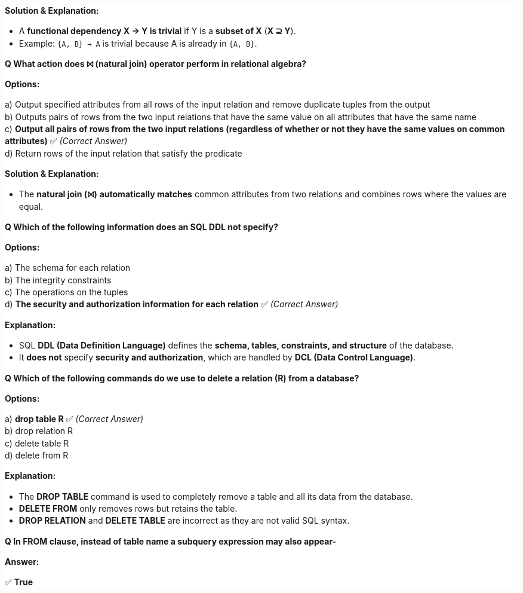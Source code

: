 **Solution & Explanation:**

- A **functional dependency X → Y is trivial** if Y is a **subset of X** (**X ⊇ Y**).
- Example: `{A, B} → A` is trivial because A is already in `{A, B}`.


**Q What action does ⨝ (natural join) operator perform in relational algebra?**

**Options:**

a) Output specified attributes from all rows of the input relation and remove duplicate tuples from the output  
b) Outputs pairs of rows from the two input relations that have the same value on all attributes that have the same name  
c) **Output all pairs of rows from the two input relations (regardless of whether or not they have the same values on common attributes)** ✅ _(Correct Answer)_  
d) Return rows of the input relation that satisfy the predicate

**Solution & Explanation:**

- The **natural join (⨝)** **automatically matches** common attributes from two relations and combines rows where the values are equal.

**Q Which of the following information does an SQL DDL not specify?**

 **Options:**

a) The schema for each relation  
b) The integrity constraints  
c) The operations on the tuples  
d) **The security and authorization information for each relation** ✅ _(Correct Answer)_

**Explanation:**

- SQL **DDL (Data Definition Language)** defines the **schema, tables, constraints, and structure** of the database.
- It **does not** specify **security and authorization**, which are handled by **DCL (Data Control Language)**.


**Q Which of the following commands do we use to delete a relation (R) from a database?**

**Options:**

a) **drop table R** ✅ _(Correct Answer)_  
b) drop relation R  
c) delete table R  
d) delete from R

**Explanation:**

- The **DROP TABLE** command is used to completely remove a table and all its data from the database.
- **DELETE FROM** only removes rows but retains the table.
- **DROP RELATION** and **DELETE TABLE** are incorrect as they are not valid SQL syntax.

**Q In FROM clause, instead of table name a subquery expression may also appear-**

 **Answer:**

✅ **True**

